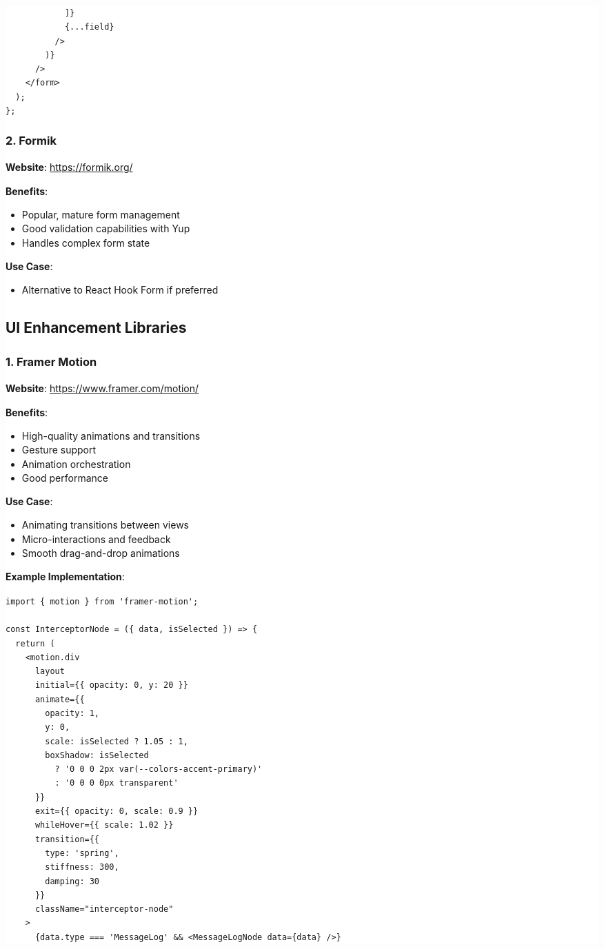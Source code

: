 ```tsx
            ]}
            {...field}
          />
        )}
      />
    </form>
  );
};
```

### 2. **Formik**
**Website**: https://formik.org/

**Benefits**:
- Popular, mature form management
- Good validation capabilities with Yup
- Handles complex form state

**Use Case**:
- Alternative to React Hook Form if preferred

## UI Enhancement Libraries

### 1. **Framer Motion**
**Website**: https://www.framer.com/motion/

**Benefits**:
- High-quality animations and transitions
- Gesture support
- Animation orchestration
- Good performance

**Use Case**:
- Animating transitions between views
- Micro-interactions and feedback
- Smooth drag-and-drop animations

**Example Implementation**:
```tsx
import { motion } from 'framer-motion';

const InterceptorNode = ({ data, isSelected }) => {
  return (
    <motion.div
      layout
      initial={{ opacity: 0, y: 20 }}
      animate={{ 
        opacity: 1, 
        y: 0,
        scale: isSelected ? 1.05 : 1,
        boxShadow: isSelected 
          ? '0 0 0 2px var(--colors-accent-primary)' 
          : '0 0 0 0px transparent'
      }}
      exit={{ opacity: 0, scale: 0.9 }}
      whileHover={{ scale: 1.02 }}
      transition={{ 
        type: 'spring', 
        stiffness: 300, 
        damping: 30 
      }}
      className="interceptor-node"
    >
      {data.type === 'MessageLog' && <MessageLogNode data={data} />}
```